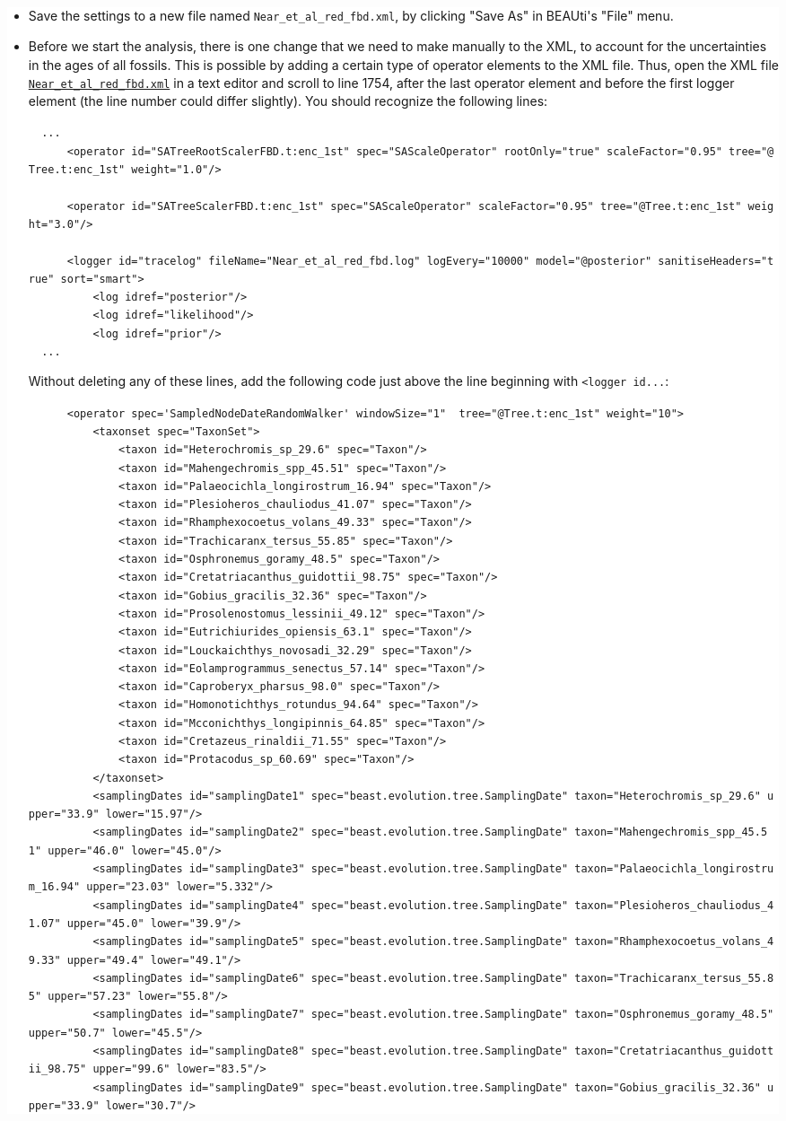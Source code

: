 * Save the settings to a new file named `Near_et_al_red_fbd.xml`, by clicking "Save As" in BEAUti's "File" menu.

* Before we start the analysis, there is one change that we need to make manually to the XML, to account for the uncertainties in the ages of all fossils. This is possible by adding a certain type of operator elements to the XML file. Thus, open the XML file [`Near_et_al_red_fbd.xml`](data/Near_et_al_red_fbd.xml) in a text editor and scroll to line 1754, after the last operator element and before the first logger element (the line number could differ slightly). You should recognize the following lines:

		...
    		<operator id="SATreeRootScalerFBD.t:enc_1st" spec="SAScaleOperator" rootOnly="true" scaleFactor="0.95" tree="@Tree.t:enc_1st" weight="1.0"/>

		    <operator id="SATreeScalerFBD.t:enc_1st" spec="SAScaleOperator" scaleFactor="0.95" tree="@Tree.t:enc_1st" weight="3.0"/>

			<logger id="tracelog" fileName="Near_et_al_red_fbd.log" logEvery="10000" model="@posterior" sanitiseHeaders="true" sort="smart">
				<log idref="posterior"/>
				<log idref="likelihood"/>
				<log idref="prior"/>
		...

	Without deleting any of these lines, add the following code just above the line beginning with `<logger id...`:

		    <operator spec='SampledNodeDateRandomWalker' windowSize="1"  tree="@Tree.t:enc_1st" weight="10">
				<taxonset spec="TaxonSet">
					<taxon id="Heterochromis_sp_29.6" spec="Taxon"/>
					<taxon id="Mahengechromis_spp_45.51" spec="Taxon"/>
					<taxon id="Palaeocichla_longirostrum_16.94" spec="Taxon"/>
					<taxon id="Plesioheros_chauliodus_41.07" spec="Taxon"/>
					<taxon id="Rhamphexocoetus_volans_49.33" spec="Taxon"/>
					<taxon id="Trachicaranx_tersus_55.85" spec="Taxon"/>
					<taxon id="Osphronemus_goramy_48.5" spec="Taxon"/>
					<taxon id="Cretatriacanthus_guidottii_98.75" spec="Taxon"/>
					<taxon id="Gobius_gracilis_32.36" spec="Taxon"/>
					<taxon id="Prosolenostomus_lessinii_49.12" spec="Taxon"/>
					<taxon id="Eutrichiurides_opiensis_63.1" spec="Taxon"/>
					<taxon id="Louckaichthys_novosadi_32.29" spec="Taxon"/>
					<taxon id="Eolamprogrammus_senectus_57.14" spec="Taxon"/>
					<taxon id="Caproberyx_pharsus_98.0" spec="Taxon"/>
					<taxon id="Homonotichthys_rotundus_94.64" spec="Taxon"/>
					<taxon id="Mcconichthys_longipinnis_64.85" spec="Taxon"/>
					<taxon id="Cretazeus_rinaldii_71.55" spec="Taxon"/>
					<taxon id="Protacodus_sp_60.69" spec="Taxon"/>
				</taxonset>
				<samplingDates id="samplingDate1" spec="beast.evolution.tree.SamplingDate" taxon="Heterochromis_sp_29.6" upper="33.9" lower="15.97"/>
				<samplingDates id="samplingDate2" spec="beast.evolution.tree.SamplingDate" taxon="Mahengechromis_spp_45.51" upper="46.0" lower="45.0"/>
				<samplingDates id="samplingDate3" spec="beast.evolution.tree.SamplingDate" taxon="Palaeocichla_longirostrum_16.94" upper="23.03" lower="5.332"/>
				<samplingDates id="samplingDate4" spec="beast.evolution.tree.SamplingDate" taxon="Plesioheros_chauliodus_41.07" upper="45.0" lower="39.9"/>
				<samplingDates id="samplingDate5" spec="beast.evolution.tree.SamplingDate" taxon="Rhamphexocoetus_volans_49.33" upper="49.4" lower="49.1"/>
				<samplingDates id="samplingDate6" spec="beast.evolution.tree.SamplingDate" taxon="Trachicaranx_tersus_55.85" upper="57.23" lower="55.8"/>
				<samplingDates id="samplingDate7" spec="beast.evolution.tree.SamplingDate" taxon="Osphronemus_goramy_48.5" upper="50.7" lower="45.5"/>
				<samplingDates id="samplingDate8" spec="beast.evolution.tree.SamplingDate" taxon="Cretatriacanthus_guidottii_98.75" upper="99.6" lower="83.5"/>
				<samplingDates id="samplingDate9" spec="beast.evolution.tree.SamplingDate" taxon="Gobius_gracilis_32.36" upper="33.9" lower="30.7"/>